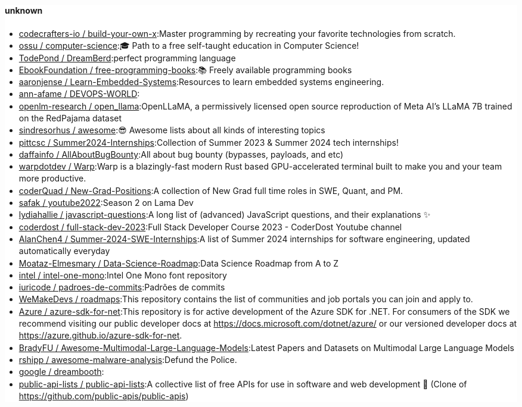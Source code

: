 #### unknown
* [codecrafters-io / build-your-own-x](https://github.com/codecrafters-io/build-your-own-x):Master programming by recreating your favorite technologies from scratch.
* [ossu / computer-science](https://github.com/ossu/computer-science):🎓
Path to a free self-taught education in Computer Science!
* [TodePond / DreamBerd](https://github.com/TodePond/DreamBerd):perfect programming language
* [EbookFoundation / free-programming-books](https://github.com/EbookFoundation/free-programming-books):📚
Freely available programming books
* [aaronjense / Learn-Embedded-Systems](https://github.com/aaronjense/Learn-Embedded-Systems):Resources to learn embedded systems engineering.
* [ann-afame / DEVOPS-WORLD](https://github.com/ann-afame/DEVOPS-WORLD):
* [openlm-research / open_llama](https://github.com/openlm-research/open_llama):OpenLLaMA, a permissively licensed open source reproduction of Meta AI’s LLaMA 7B trained on the RedPajama dataset
* [sindresorhus / awesome](https://github.com/sindresorhus/awesome):😎
Awesome lists about all kinds of interesting topics
* [pittcsc / Summer2024-Internships](https://github.com/pittcsc/Summer2024-Internships):Collection of Summer 2023 & Summer 2024 tech internships!
* [daffainfo / AllAboutBugBounty](https://github.com/daffainfo/AllAboutBugBounty):All about bug bounty (bypasses, payloads, and etc)
* [warpdotdev / Warp](https://github.com/warpdotdev/Warp):Warp is a blazingly-fast modern Rust based GPU-accelerated terminal built to make you and your team more productive.
* [coderQuad / New-Grad-Positions](https://github.com/coderQuad/New-Grad-Positions):A collection of New Grad full time roles in SWE, Quant, and PM.
* [safak / youtube2022](https://github.com/safak/youtube2022):Season 2 on Lama Dev
* [lydiahallie / javascript-questions](https://github.com/lydiahallie/javascript-questions):A long list of (advanced) JavaScript questions, and their explanations
✨
* [coderdost / full-stack-dev-2023](https://github.com/coderdost/full-stack-dev-2023):Full Stack Developer Course 2023 - CoderDost Youtube channel
* [AlanChen4 / Summer-2024-SWE-Internships](https://github.com/AlanChen4/Summer-2024-SWE-Internships):A list of Summer 2024 internships for software engineering, updated automatically everyday
* [Moataz-Elmesmary / Data-Science-Roadmap](https://github.com/Moataz-Elmesmary/Data-Science-Roadmap):Data Science Roadmap from A to Z
* [intel / intel-one-mono](https://github.com/intel/intel-one-mono):Intel One Mono font repository
* [iuricode / padroes-de-commits](https://github.com/iuricode/padroes-de-commits):Padrões de commits
* [WeMakeDevs / roadmaps](https://github.com/WeMakeDevs/roadmaps):This repository contains the list of communities and job portals you can join and apply to.
* [Azure / azure-sdk-for-net](https://github.com/Azure/azure-sdk-for-net):This repository is for active development of the Azure SDK for .NET. For consumers of the SDK we recommend visiting our public developer docs at https://docs.microsoft.com/dotnet/azure/ or our versioned developer docs at https://azure.github.io/azure-sdk-for-net.
* [BradyFU / Awesome-Multimodal-Large-Language-Models](https://github.com/BradyFU/Awesome-Multimodal-Large-Language-Models):Latest Papers and Datasets on Multimodal Large Language Models
* [rshipp / awesome-malware-analysis](https://github.com/rshipp/awesome-malware-analysis):Defund the Police.
* [google / dreambooth](https://github.com/google/dreambooth):
* [public-api-lists / public-api-lists](https://github.com/public-api-lists/public-api-lists):A collective list of free APIs for use in software and web development
🚀
(Clone of https://github.com/public-apis/public-apis)
